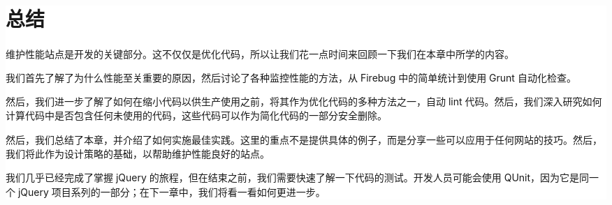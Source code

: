 # 总结

维护性能站点是开发的关键部分。这不仅仅是优化代码，所以让我们花一点时间来回顾一下我们在本章中所学的内容。

我们首先了解了为什么性能至关重要的原因，然后讨论了各种监控性能的方法，从 Firebug 中的简单统计到使用 Grunt 自动化检查。

然后，我们进一步了解了如何在缩小代码以供生产使用之前，将其作为优化代码的多种方法之一，自动 lint 代码。然后，我们深入研究如何计算代码中是否包含任何未使用的代码，这些代码可以作为简化代码的一部分安全删除。

然后，我们总结了本章，并介绍了如何实施最佳实践。这里的重点不是提供具体的例子，而是分享一些可以应用于任何网站的技巧。然后，我们将此作为设计策略的基础，以帮助维护性能良好的站点。

我们几乎已经完成了掌握 jQuery 的旅程，但在结束之前，我们需要快速了解一下代码的测试。开发人员可能会使用 QUnit，因为它是同一个 jQuery 项目系列的一部分；在下一章中，我们将看一看如何更进一步。